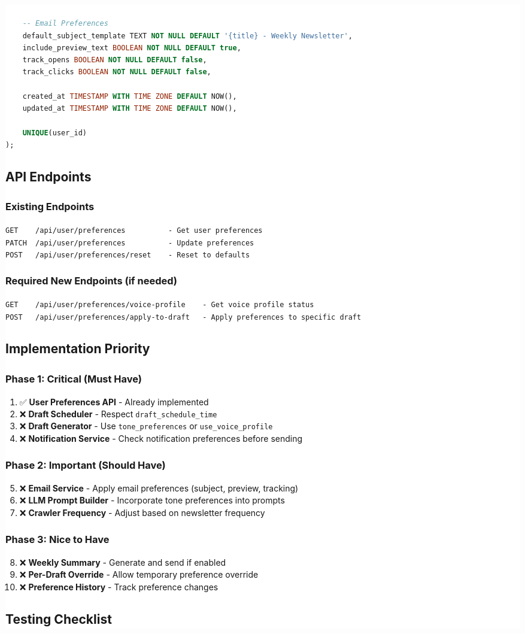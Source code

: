 ```sql
    
    -- Email Preferences
    default_subject_template TEXT NOT NULL DEFAULT '{title} - Weekly Newsletter',
    include_preview_text BOOLEAN NOT NULL DEFAULT true,
    track_opens BOOLEAN NOT NULL DEFAULT false,
    track_clicks BOOLEAN NOT NULL DEFAULT false,
    
    created_at TIMESTAMP WITH TIME ZONE DEFAULT NOW(),
    updated_at TIMESTAMP WITH TIME ZONE DEFAULT NOW(),
    
    UNIQUE(user_id)
);
```

## API Endpoints

### Existing Endpoints
```
GET    /api/user/preferences          - Get user preferences
PATCH  /api/user/preferences          - Update preferences
POST   /api/user/preferences/reset    - Reset to defaults
```

### Required New Endpoints (if needed)
```
GET    /api/user/preferences/voice-profile    - Get voice profile status
POST   /api/user/preferences/apply-to-draft   - Apply preferences to specific draft
```

## Implementation Priority

### Phase 1: Critical (Must Have)
1. ✅ **User Preferences API** - Already implemented
2. ❌ **Draft Scheduler** - Respect `draft_schedule_time`
3. ❌ **Draft Generator** - Use `tone_preferences` or `use_voice_profile`
4. ❌ **Notification Service** - Check notification preferences before sending

### Phase 2: Important (Should Have)
5. ❌ **Email Service** - Apply email preferences (subject, preview, tracking)
6. ❌ **LLM Prompt Builder** - Incorporate tone preferences into prompts
7. ❌ **Crawler Frequency** - Adjust based on newsletter frequency

### Phase 3: Nice to Have
8. ❌ **Weekly Summary** - Generate and send if enabled
9. ❌ **Per-Draft Override** - Allow temporary preference override
10. ❌ **Preference History** - Track preference changes

## Testing Checklist

